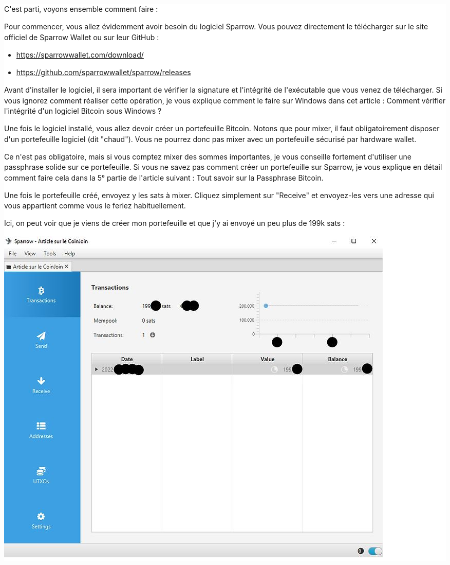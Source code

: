 C'est parti, voyons ensemble comment faire :

Pour commencer, vous allez évidemment avoir besoin du logiciel Sparrow. Vous pouvez directement le télécharger sur le site officiel de Sparrow Wallet ou sur leur GitHub :

- https://sparrowwallet.com/download/

- https://github.com/sparrowwallet/sparrow/releases

Avant d'installer le logiciel, il sera important de vérifier la signature et l'intégrité de l'exécutable que vous venez de télécharger. Si vous ignorez comment réaliser cette opération, je vous explique comment le faire sur Windows dans cet article : Comment vérifier l'intégrité d'un logiciel Bitcoin sous Windows ?

Une fois le logiciel installé, vous allez devoir créer un portefeuille Bitcoin. Notons que pour mixer, il faut obligatoirement disposer d'un portefeuille logiciel (dit "chaud"). Vous ne pourrez donc pas mixer avec un portefeuille sécurisé par hardware wallet.

Ce n'est pas obligatoire, mais si vous comptez mixer des sommes importantes, je vous conseille fortement d'utiliser une passphrase solide sur ce portefeuille. Si vous ne savez pas comment créer un portefeuille sur Sparrow, je vous explique en détail comment faire cela dans la 5ᵉ partie de l'article suivant : Tout savoir sur la Passphrase Bitcoin.

Une fois le portefeuille créé, envoyez y les sats à mixer. Cliquez simplement sur "Receive" et envoyez-les vers une adresse qui vous appartient comme vous le feriez habituellement.

Ici, on peut voir que je viens de créer mon portefeuille et que j'y ai envoyé un peu plus de 199k sats :

![Réception de bitcoins sur Sparrow Wallet](assets/12.JPEG)
